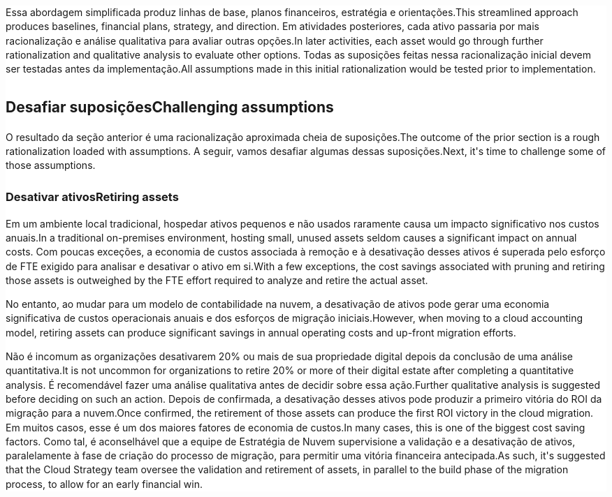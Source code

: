 <span data-ttu-id="bf4d3-168">Essa abordagem simplificada produz linhas de base, planos financeiros, estratégia e orientações.</span><span class="sxs-lookup"><span data-stu-id="bf4d3-168">This streamlined approach produces baselines, financial plans, strategy, and direction.</span></span> <span data-ttu-id="bf4d3-169">Em atividades posteriores, cada ativo passaria por mais racionalização e análise qualitativa para avaliar outras opções.</span><span class="sxs-lookup"><span data-stu-id="bf4d3-169">In later activities, each asset would go through further rationalization and qualitative analysis to evaluate other options.</span></span> <span data-ttu-id="bf4d3-170">Todas as suposições feitas nessa racionalização inicial devem ser testadas antes da implementação.</span><span class="sxs-lookup"><span data-stu-id="bf4d3-170">All assumptions made in this initial rationalization would be tested prior to implementation.</span></span>

## <a name="challenging-assumptions"></a><span data-ttu-id="bf4d3-171">Desafiar suposições</span><span class="sxs-lookup"><span data-stu-id="bf4d3-171">Challenging assumptions</span></span>

<span data-ttu-id="bf4d3-172">O resultado da seção anterior é uma racionalização aproximada cheia de suposições.</span><span class="sxs-lookup"><span data-stu-id="bf4d3-172">The outcome of the prior section is a rough rationalization loaded with assumptions.</span></span> <span data-ttu-id="bf4d3-173">A seguir, vamos desafiar algumas dessas suposições.</span><span class="sxs-lookup"><span data-stu-id="bf4d3-173">Next, it's time to challenge some of those assumptions.</span></span>

### <a name="retiring-assets"></a><span data-ttu-id="bf4d3-174">Desativar ativos</span><span class="sxs-lookup"><span data-stu-id="bf4d3-174">Retiring assets</span></span>

<span data-ttu-id="bf4d3-175">Em um ambiente local tradicional, hospedar ativos pequenos e não usados raramente causa um impacto significativo nos custos anuais.</span><span class="sxs-lookup"><span data-stu-id="bf4d3-175">In a traditional on-premises environment, hosting small, unused assets seldom causes a significant impact on annual costs.</span></span> <span data-ttu-id="bf4d3-176">Com poucas exceções, a economia de custos associada à remoção e à desativação desses ativos é superada pelo esforço de FTE exigido para analisar e desativar o ativo em si.</span><span class="sxs-lookup"><span data-stu-id="bf4d3-176">With a few exceptions, the cost savings associated with pruning and retiring those assets is outweighed by the FTE effort required to analyze and retire the actual asset.</span></span>

<span data-ttu-id="bf4d3-177">No entanto, ao mudar para um modelo de contabilidade na nuvem, a desativação de ativos pode gerar uma economia significativa de custos operacionais anuais e dos esforços de migração iniciais.</span><span class="sxs-lookup"><span data-stu-id="bf4d3-177">However, when moving to a cloud accounting model, retiring assets can produce significant savings in annual operating costs and up-front migration efforts.</span></span>

<span data-ttu-id="bf4d3-178">Não é incomum as organizações desativarem 20% ou mais de sua propriedade digital depois da conclusão de uma análise quantitativa.</span><span class="sxs-lookup"><span data-stu-id="bf4d3-178">It is not uncommon for organizations to retire 20% or more of their digital estate after completing a quantitative analysis.</span></span> <span data-ttu-id="bf4d3-179">É recomendável fazer uma análise qualitativa antes de decidir sobre essa ação.</span><span class="sxs-lookup"><span data-stu-id="bf4d3-179">Further qualitative analysis is suggested before deciding on such an action.</span></span> <span data-ttu-id="bf4d3-180">Depois de confirmada, a desativação desses ativos pode produzir a primeiro vitória do ROI da migração para a nuvem.</span><span class="sxs-lookup"><span data-stu-id="bf4d3-180">Once confirmed, the retirement of those assets can produce the first ROI victory in the cloud migration.</span></span> <span data-ttu-id="bf4d3-181">Em muitos casos, esse é um dos maiores fatores de economia de custos.</span><span class="sxs-lookup"><span data-stu-id="bf4d3-181">In many cases, this is one of the biggest cost saving factors.</span></span> <span data-ttu-id="bf4d3-182">Como tal, é aconselhável que a equipe de Estratégia de Nuvem supervisione a validação e a desativação de ativos, paralelamente à fase de criação do processo de migração, para permitir uma vitória financeira antecipada.</span><span class="sxs-lookup"><span data-stu-id="bf4d3-182">As such, it's suggested that the Cloud Strategy team oversee the validation and retirement of assets, in parallel to the build phase of the migration process, to allow for an early financial win.</span></span>
